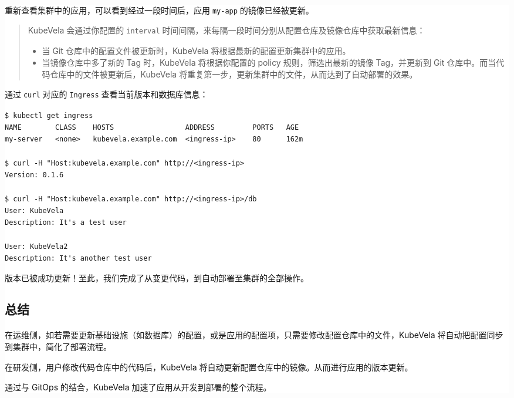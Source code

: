 重新查看集群中的应用，可以看到经过一段时间后，应用 `my-app` 的镜像已经被更新。

> KubeVela 会通过你配置的 `interval` 时间间隔，来每隔一段时间分别从配置仓库及镜像仓库中获取最新信息：
> * 当 Git 仓库中的配置文件被更新时，KubeVela 将根据最新的配置更新集群中的应用。
> * 当镜像仓库中多了新的 Tag 时，KubeVela 将根据你配置的 policy 规则，筛选出最新的镜像 Tag，并更新到 Git 仓库中。而当代码仓库中的文件被更新后，KubeVela 将重复第一步，更新集群中的文件，从而达到了自动部署的效果。

通过 `curl` 对应的 `Ingress` 查看当前版本和数据库信息：

```shell
$ kubectl get ingress
NAME        CLASS    HOSTS                 ADDRESS         PORTS   AGE
my-server   <none>   kubevela.example.com  <ingress-ip>    80      162m

$ curl -H "Host:kubevela.example.com" http://<ingress-ip>
Version: 0.1.6

$ curl -H "Host:kubevela.example.com" http://<ingress-ip>/db
User: KubeVela
Description: It's a test user

User: KubeVela2
Description: It's another test user
```

版本已被成功更新！至此，我们完成了从变更代码，到自动部署至集群的全部操作。

## 总结

在运维侧，如若需要更新基础设施（如数据库）的配置，或是应用的配置项，只需要修改配置仓库中的文件，KubeVela 将自动把配置同步到集群中，简化了部署流程。

在研发侧，用户修改代码仓库中的代码后，KubeVela 将自动更新配置仓库中的镜像。从而进行应用的版本更新。

通过与 GitOps 的结合，KubeVela 加速了应用从开发到部署的整个流程。